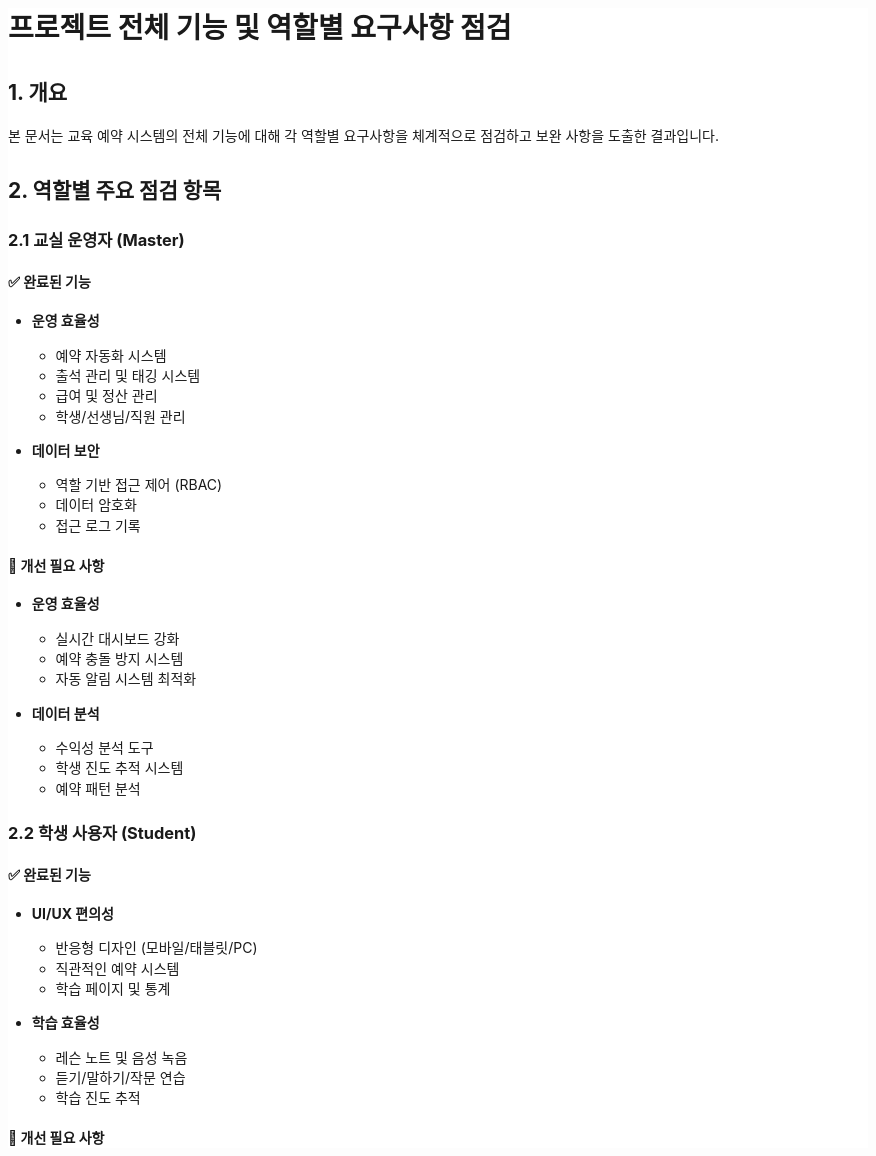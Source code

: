 # 프로젝트 전체 기능 및 역할별 요구사항 점검

## 1. 개요

본 문서는 교육 예약 시스템의 전체 기능에 대해 각 역할별 요구사항을 체계적으로 점검하고 보완 사항을 도출한 결과입니다.

## 2. 역할별 주요 점검 항목

### 2.1 교실 운영자 (Master)

#### ✅ 완료된 기능

- **운영 효율성**
  - 예약 자동화 시스템
  - 출석 관리 및 태깅 시스템
  - 급여 및 정산 관리
  - 학생/선생님/직원 관리

- **데이터 보안**
  - 역할 기반 접근 제어 (RBAC)
  - 데이터 암호화
  - 접근 로그 기록

#### 🔄 개선 필요 사항

- **운영 효율성**
  - 실시간 대시보드 강화
  - 예약 충돌 방지 시스템
  - 자동 알림 시스템 최적화

- **데이터 분석**
  - 수익성 분석 도구
  - 학생 진도 추적 시스템
  - 예약 패턴 분석

### 2.2 학생 사용자 (Student)

#### ✅ 완료된 기능

- **UI/UX 편의성**
  - 반응형 디자인 (모바일/태블릿/PC)
  - 직관적인 예약 시스템
  - 학습 페이지 및 통계

- **학습 효율성**
  - 레슨 노트 및 음성 녹음
  - 듣기/말하기/작문 연습
  - 학습 진도 추적

#### 🔄 개선 필요 사항
